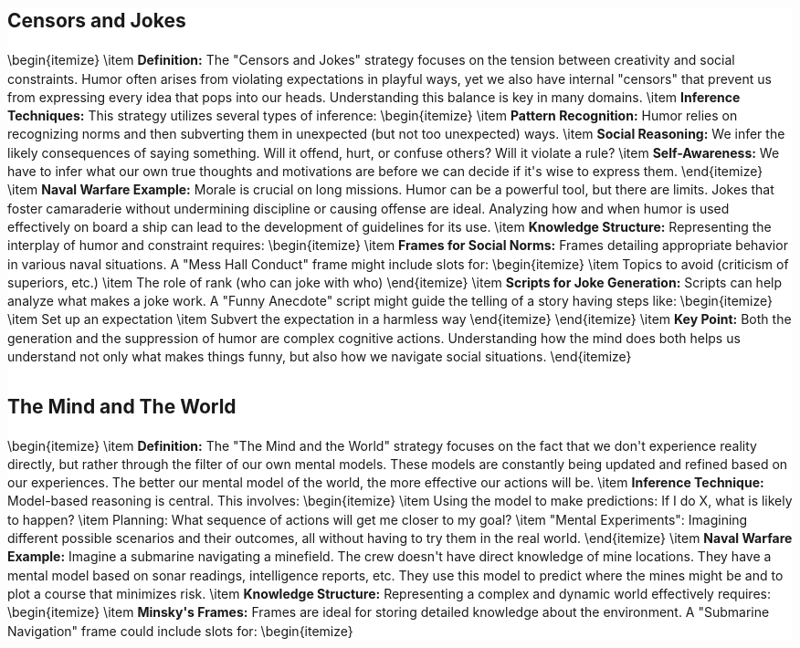 
## Censors and Jokes
\begin{itemize}
    \item **Definition:** The "Censors and Jokes" strategy focuses on the tension between creativity and social constraints. Humor often arises from violating expectations in playful ways, yet we also have internal "censors" that prevent us from expressing every idea that pops into our heads. Understanding this balance is key in many domains.
    \item **Inference Techniques:** This strategy utilizes several types of inference:
    \begin{itemize}
        \item **Pattern Recognition:** Humor relies on recognizing norms and then subverting them in unexpected (but not too unexpected) ways.
        \item **Social Reasoning:** We infer the likely consequences of saying something. Will it offend, hurt, or confuse others? Will it violate a rule?
        \item **Self-Awareness:** We have to infer what our own true thoughts and motivations are before we can decide if it's wise to express them.
    \end{itemize}
    \item **Naval Warfare Example:** Morale is crucial on long missions. Humor can be a powerful tool, but there are limits. Jokes that foster camaraderie without undermining discipline or causing offense are ideal. Analyzing how and when humor is used effectively on board a ship can lead to the development of guidelines for its use.
    \item **Knowledge Structure:** Representing the interplay of humor and constraint requires:
    \begin{itemize}
        \item **Frames for Social Norms:** Frames detailing appropriate behavior in various naval situations. A "Mess Hall Conduct" frame might include slots for:
        \begin{itemize}
            \item Topics to avoid (criticism of superiors, etc.)
            \item The role of rank (who can joke with who)
        \end{itemize}
        \item **Scripts for Joke Generation:** Scripts can help analyze what makes a joke work. A "Funny Anecdote" script might guide the telling of a story having steps like:
        \begin{itemize}
            \item Set up an expectation
            \item Subvert the expectation in a harmless way
        \end{itemize}
    \end{itemize}
    \item **Key Point:** Both the generation and the suppression of humor are complex cognitive actions. Understanding how the mind does both helps us understand not only what makes things funny, but also how we navigate social situations.
\end{itemize}

## The Mind and The World
\begin{itemize}
    \item **Definition:** The "The Mind and the World" strategy focuses on the fact that we don't experience reality directly, but rather through the filter of our own mental models. These models are constantly being updated and refined based on our experiences. The better our mental model of the world, the more effective our actions will be.
    \item **Inference Technique:** Model-based reasoning is central. This involves:
    \begin{itemize}
        \item Using the model to make predictions: If I do X, what is likely to happen?
        \item Planning: What sequence of actions will get me closer to my goal?
        \item "Mental Experiments": Imagining different possible scenarios and their outcomes, all without having to try them in the real world.
    \end{itemize}
    \item **Naval Warfare Example:** Imagine a submarine navigating a minefield. The crew doesn't have direct knowledge of mine locations. They have a mental model based on sonar readings, intelligence reports, etc. They use this model to predict where the mines might be and to plot a course that minimizes risk.
    \item **Knowledge Structure:** Representing a complex and dynamic world effectively requires:
    \begin{itemize}
        \item **Minsky's Frames:** Frames are ideal for storing detailed knowledge about the environment. A "Submarine Navigation" frame could include slots for:
        \begin{itemize}
